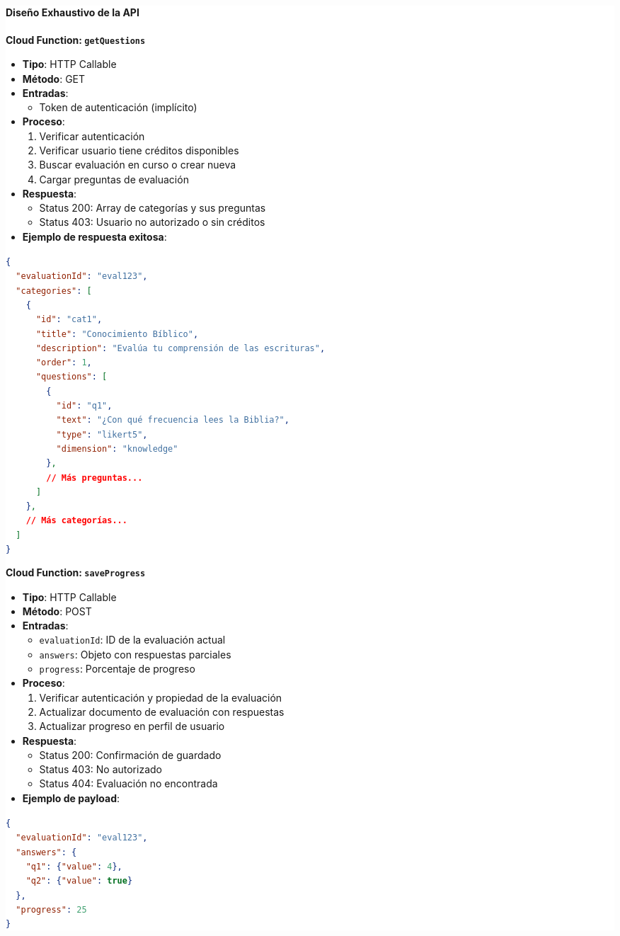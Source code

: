 #### Diseño Exhaustivo de la API
**Cloud Function: `getQuestions`**
- **Tipo**: HTTP Callable
- **Método**: GET
- **Entradas**: 
  - Token de autenticación (implícito)
- **Proceso**:
  1. Verificar autenticación
  2. Verificar usuario tiene créditos disponibles
  3. Buscar evaluación en curso o crear nueva
  4. Cargar preguntas de evaluación
- **Respuesta**: 
  - Status 200: Array de categorías y sus preguntas
  - Status 403: Usuario no autorizado o sin créditos
- **Ejemplo de respuesta exitosa**:
```json
{
  "evaluationId": "eval123",
  "categories": [
    {
      "id": "cat1",
      "title": "Conocimiento Bíblico",
      "description": "Evalúa tu comprensión de las escrituras",
      "order": 1,
      "questions": [
        {
          "id": "q1",
          "text": "¿Con qué frecuencia lees la Biblia?",
          "type": "likert5",
          "dimension": "knowledge"
        },
        // Más preguntas...
      ]
    },
    // Más categorías...
  ]
}
```

**Cloud Function: `saveProgress`**
- **Tipo**: HTTP Callable
- **Método**: POST
- **Entradas**:
  - `evaluationId`: ID de la evaluación actual
  - `answers`: Objeto con respuestas parciales
  - `progress`: Porcentaje de progreso
- **Proceso**:
  1. Verificar autenticación y propiedad de la evaluación
  2. Actualizar documento de evaluación con respuestas
  3. Actualizar progreso en perfil de usuario
- **Respuesta**:
  - Status 200: Confirmación de guardado
  - Status 403: No autorizado
  - Status 404: Evaluación no encontrada
- **Ejemplo de payload**:
```json
{
  "evaluationId": "eval123",
  "answers": {
    "q1": {"value": 4},
    "q2": {"value": true}
  },
  "progress": 25
}
```